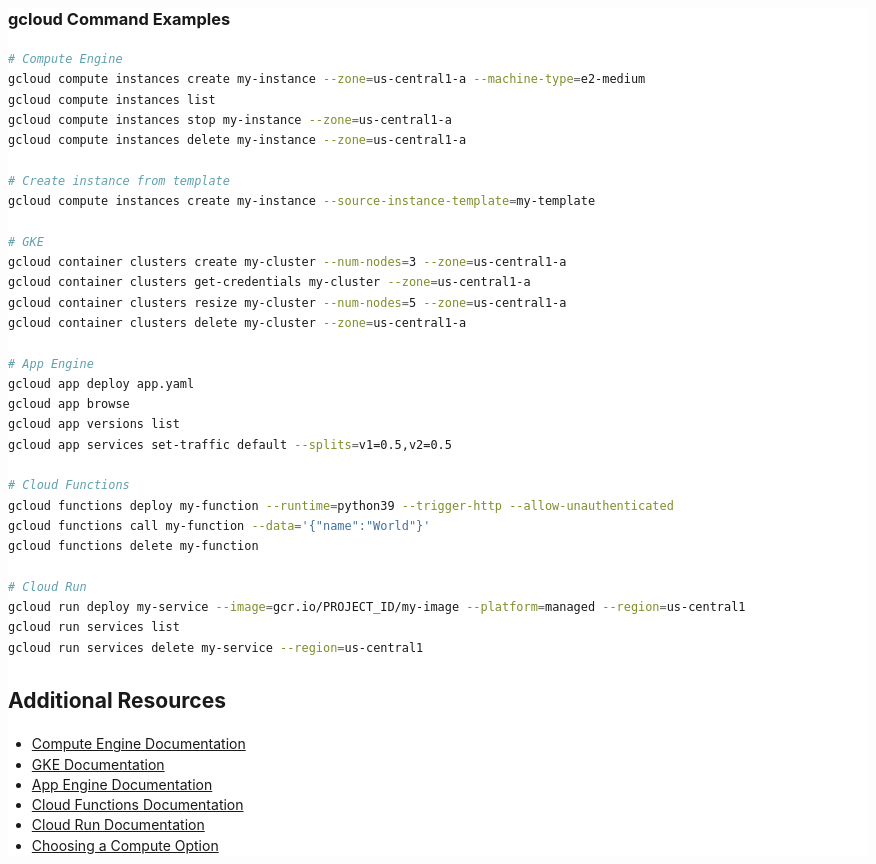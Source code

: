 ### gcloud Command Examples

```bash
# Compute Engine
gcloud compute instances create my-instance --zone=us-central1-a --machine-type=e2-medium
gcloud compute instances list
gcloud compute instances stop my-instance --zone=us-central1-a
gcloud compute instances delete my-instance --zone=us-central1-a

# Create instance from template
gcloud compute instances create my-instance --source-instance-template=my-template

# GKE
gcloud container clusters create my-cluster --num-nodes=3 --zone=us-central1-a
gcloud container clusters get-credentials my-cluster --zone=us-central1-a
gcloud container clusters resize my-cluster --num-nodes=5 --zone=us-central1-a
gcloud container clusters delete my-cluster --zone=us-central1-a

# App Engine
gcloud app deploy app.yaml
gcloud app browse
gcloud app versions list
gcloud app services set-traffic default --splits=v1=0.5,v2=0.5

# Cloud Functions
gcloud functions deploy my-function --runtime=python39 --trigger-http --allow-unauthenticated
gcloud functions call my-function --data='{"name":"World"}'
gcloud functions delete my-function

# Cloud Run
gcloud run deploy my-service --image=gcr.io/PROJECT_ID/my-image --platform=managed --region=us-central1
gcloud run services list
gcloud run services delete my-service --region=us-central1
```

## Additional Resources

- [Compute Engine Documentation](https://cloud.google.com/compute/docs)
- [GKE Documentation](https://cloud.google.com/kubernetes-engine/docs)
- [App Engine Documentation](https://cloud.google.com/appengine/docs)
- [Cloud Functions Documentation](https://cloud.google.com/functions/docs)
- [Cloud Run Documentation](https://cloud.google.com/run/docs)
- [Choosing a Compute Option](https://cloud.google.com/docs/choosing-a-compute-option)

